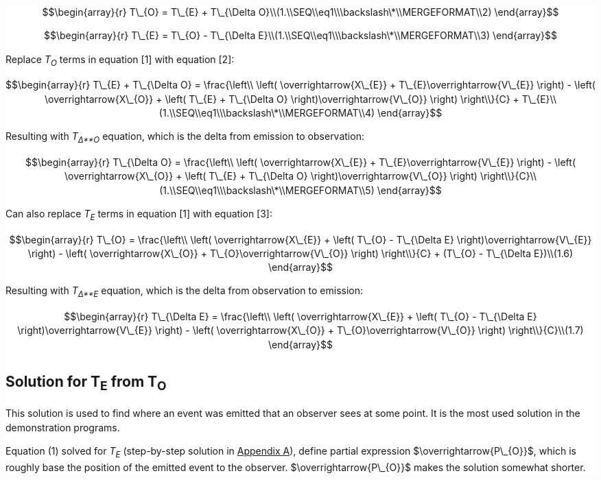 $$\begin{array}{r}
T\_{O} = T\_{E} + T\_{\Delta O}\\(1.\\SEQ\\eq1\\\backslash\*\\MERGEFORMAT\\2)
\end{array}$$

$$\begin{array}{r}
T\_{E} = T\_{O} - T\_{\Delta E}\\(1.\\SEQ\\eq1\\\backslash\*\\MERGEFORMAT\\3)
\end{array}$$

Replace *T*<sub>*O*</sub> terms in equation \[1\] with equation \[2\]:

$$\begin{array}{r}
T\_{E} + T\_{\Delta O} = \frac{\left\\ \left( \overrightarrow{X\_{E}} + T\_{E}\overrightarrow{V\_{E}} \right) - \left( \overrightarrow{X\_{O}} + \left( T\_{E} + T\_{\Delta O} \right)\overrightarrow{V\_{O}} \right) \right\\}{C} + T\_{E}\\(1.\\SEQ\\eq1\\\backslash\*\\MERGEFORMAT\\4)
\end{array}$$

Resulting with *T*<sub>*Δ**O*</sub> equation, which is the delta from
emission to observation:

$$\begin{array}{r}
T\_{\Delta O} = \frac{\left\\ \left( \overrightarrow{X\_{E}} + T\_{E}\overrightarrow{V\_{E}} \right) - \left( \overrightarrow{X\_{O}} + \left( T\_{E} + T\_{\Delta O} \right)\overrightarrow{V\_{O}} \right) \right\\}{C}\\(1.\\SEQ\\eq1\\\backslash\*\\MERGEFORMAT\\5)
\end{array}$$

Can also replace *T*<sub>*E*</sub> terms in equation \[1\] with equation
\[3\]:

$$\begin{array}{r}
T\_{O} = \frac{\left\\ \left( \overrightarrow{X\_{E}} + \left( T\_{O} - T\_{\Delta E} \right)\overrightarrow{V\_{E}} \right) - \left( \overrightarrow{X\_{O}} + T\_{O}\overrightarrow{V\_{O}} \right) \right\\}{C} + (T\_{O} - T\_{\Delta E})\\(1.6)
\end{array}$$

Resulting with *T*<sub>*Δ**E*</sub> equation, which is the delta from
observation to emission:

$$\begin{array}{r}
T\_{\Delta E} = \frac{\left\\ \left( \overrightarrow{X\_{E}} + \left( T\_{O} - T\_{\Delta E} \right)\overrightarrow{V\_{E}} \right) - \left( \overrightarrow{X\_{O}} + T\_{O}\overrightarrow{V\_{O}} \right) \right\\}{C}\\(1.7)
\end{array}$$

## Solution for **T**<sub>**E**</sub> from **T**<sub>**O**</sub>

This solution is used to find where an event was emitted that an
observer sees at some point. It is the most used solution in the
demonstration programs.

Equation (1) solved for *T*<sub>*E*</sub> (step-by-step solution in
[Appendix A](#appendix-a-t-solve)), define partial expression
$\overrightarrow{P\_{O}}$, which is roughly base the position of the
emitted event to the observer. $\overrightarrow{P\_{O}}$ makes the
solution somewhat shorter.
